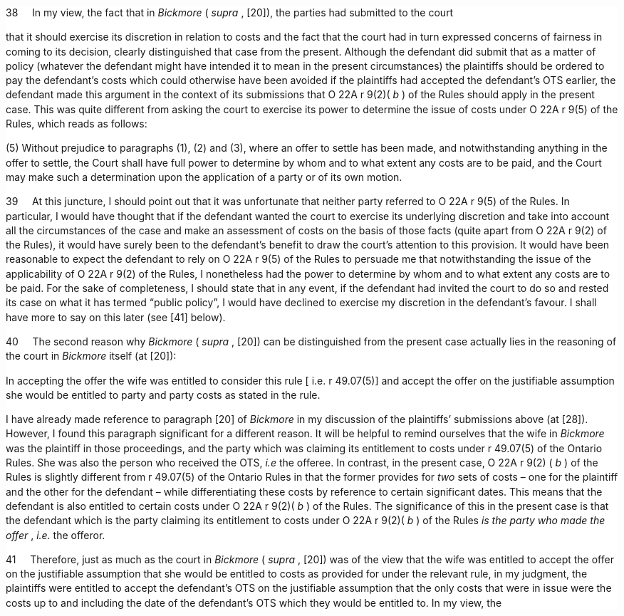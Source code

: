 38     In my view, the fact that in _Bickmore_ ( _supra_ , [20]), the parties had submitted to the court 


that it should exercise its discretion in relation to costs and the fact that the court had in turn expressed concerns of fairness in coming to its decision, clearly distinguished that case from the present. Although the defendant did submit that as a matter of policy (whatever the defendant might have intended it to mean in the present circumstances) the plaintiffs should be ordered to pay the defendant’s costs which could otherwise have been avoided if the plaintiffs had accepted the defendant’s OTS earlier, the defendant made this argument in the context of its submissions that O 22A r 9(2)( _b_ ) of the Rules should apply in the present case. This was quite different from asking the court to exercise its power to determine the issue of costs under O 22A r 9(5) of the Rules, which reads as follows: 

 (5) Without prejudice to paragraphs (1), (2) and (3), where an offer to settle has been made, and notwithstanding anything in the offer to settle, the Court shall have full power to determine by whom and to what extent any costs are to be paid, and the Court may make such a determination upon the application of a party or of its own motion. 

39     At this juncture, I should point out that it was unfortunate that neither party referred to O 22A r 9(5) of the Rules. In particular, I would have thought that if the defendant wanted the court to exercise its underlying discretion and take into account all the circumstances of the case and make an assessment of costs on the basis of those facts (quite apart from O 22A r 9(2) of the Rules), it would have surely been to the defendant’s benefit to draw the court’s attention to this provision. It would have been reasonable to expect the defendant to rely on O 22A r 9(5) of the Rules to persuade me that notwithstanding the issue of the applicability of O 22A r 9(2) of the Rules, I nonetheless had the power to determine by whom and to what extent any costs are to be paid. For the sake of completeness, I should state that in any event, if the defendant had invited the court to do so and rested its case on what it has termed “public policy”, I would have declined to exercise my discretion in the defendant’s favour. I shall have more to say on this later (see [41] below). 

40     The second reason why _Bickmore_ ( _supra_ , [20]) can be distinguished from the present case actually lies in the reasoning of the court in _Bickmore_ itself (at [20]): 

 In accepting the offer the wife was entitled to consider this rule [ i.e. r 49.07(5)] and accept the offer on the justifiable assumption she would be entitled to party and party costs as stated in the rule. 

I have already made reference to paragraph [20] of _Bickmore_ in my discussion of the plaintiffs’ submissions above (at [28]). However, I found this paragraph significant for a different reason. It will be helpful to remind ourselves that the wife in _Bickmore_ was the plaintiff in those proceedings, and the party which was claiming its entitlement to costs under r 49.07(5) of the Ontario Rules. She was also the person who received the OTS, _i.e_ the offeree. In contrast, in the present case, O 22A r 9(2) ( _b_ ) of the Rules is slightly different from r 49.07(5) of the Ontario Rules in that the former provides for _two_ sets of costs – one for the plaintiff and the other for the defendant – while differentiating these costs by reference to certain significant dates. This means that the defendant is also entitled to certain costs under O 22A r 9(2)( _b_ ) of the Rules. The significance of this in the present case is that the defendant which is the party claiming its entitlement to costs under O 22A r 9(2)( _b_ ) of the Rules _is the party who made the offer_ , _i.e._ the offeror. 

41     Therefore, just as much as the court in _Bickmore_ ( _supra_ , [20]) was of the view that the wife was entitled to accept the offer on the justifiable assumption that she would be entitled to costs as provided for under the relevant rule, in my judgment, the plaintiffs were entitled to accept the defendant’s OTS on the justifiable assumption that the only costs that were in issue were the costs up to and including the date of the defendant’s OTS which they would be entitled to. In my view, the 
